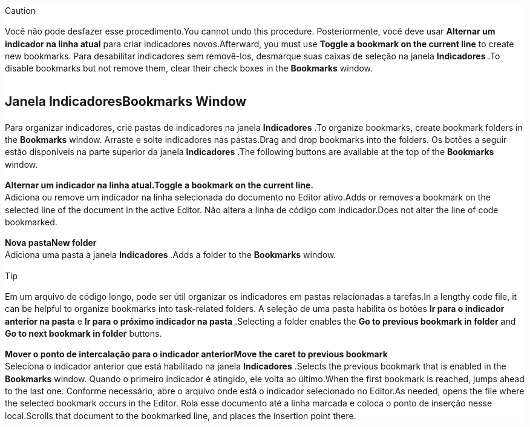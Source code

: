 > [!CAUTION]  
>  <span data-ttu-id="8ec45-129">Você não pode desfazer esse procedimento.</span><span class="sxs-lookup"><span data-stu-id="8ec45-129">You cannot undo this procedure.</span></span> <span data-ttu-id="8ec45-130">Posteriormente, você deve usar **Alternar um indicador na linha atual** para criar indicadores novos.</span><span class="sxs-lookup"><span data-stu-id="8ec45-130">Afterward, you must use **Toggle a bookmark on the current line** to create new bookmarks.</span></span> <span data-ttu-id="8ec45-131">Para desabilitar indicadores sem removê-los, desmarque suas caixas de seleção na janela **Indicadores** .</span><span class="sxs-lookup"><span data-stu-id="8ec45-131">To disable bookmarks but not remove them, clear their check boxes in the **Bookmarks** window.</span></span>  
  
## <a name="bookmarks-window"></a><span data-ttu-id="8ec45-132">Janela Indicadores</span><span class="sxs-lookup"><span data-stu-id="8ec45-132">Bookmarks Window</span></span>  
 <span data-ttu-id="8ec45-133">Para organizar indicadores, crie pastas de indicadores na janela **Indicadores** .</span><span class="sxs-lookup"><span data-stu-id="8ec45-133">To organize bookmarks, create bookmark folders in the **Bookmarks** window.</span></span> <span data-ttu-id="8ec45-134">Arraste e solte indicadores nas pastas.</span><span class="sxs-lookup"><span data-stu-id="8ec45-134">Drag and drop bookmarks into the folders.</span></span> <span data-ttu-id="8ec45-135">Os botões a seguir estão disponíveis na parte superior da janela **Indicadores** .</span><span class="sxs-lookup"><span data-stu-id="8ec45-135">The following buttons are available at the top of the **Bookmarks** window.</span></span>  
  
 <span data-ttu-id="8ec45-136">**Alternar um indicador na linha atual.**</span><span class="sxs-lookup"><span data-stu-id="8ec45-136">**Toggle a bookmark on the current line.**</span></span>  
 <span data-ttu-id="8ec45-137">Adiciona ou remove um indicador na linha selecionada do documento no Editor ativo.</span><span class="sxs-lookup"><span data-stu-id="8ec45-137">Adds or removes a bookmark on the selected line of the document in the active Editor.</span></span> <span data-ttu-id="8ec45-138">Não altera a linha de código com indicador.</span><span class="sxs-lookup"><span data-stu-id="8ec45-138">Does not alter the line of code bookmarked.</span></span>  
  
 <span data-ttu-id="8ec45-139">**Nova pasta**</span><span class="sxs-lookup"><span data-stu-id="8ec45-139">**New folder**</span></span>  
 <span data-ttu-id="8ec45-140">Adiciona uma pasta à janela **Indicadores** .</span><span class="sxs-lookup"><span data-stu-id="8ec45-140">Adds a folder to the **Bookmarks** window.</span></span>  
  
> [!TIP]  
>  <span data-ttu-id="8ec45-141">Em um arquivo de código longo, pode ser útil organizar os indicadores em pastas relacionadas a tarefas.</span><span class="sxs-lookup"><span data-stu-id="8ec45-141">In a lengthy code file, it can be helpful to organize bookmarks into task-related folders.</span></span> <span data-ttu-id="8ec45-142">A seleção de uma pasta habilita os botões **Ir para o indicador anterior na pasta** e **Ir para o próximo indicador na pasta** .</span><span class="sxs-lookup"><span data-stu-id="8ec45-142">Selecting a folder enables the **Go to previous bookmark in folder** and **Go to next bookmark in folder** buttons.</span></span>  
  
 <span data-ttu-id="8ec45-143">**Mover o ponto de intercalação para o indicador anterior**</span><span class="sxs-lookup"><span data-stu-id="8ec45-143">**Move the caret to previous bookmark**</span></span>  
 <span data-ttu-id="8ec45-144">Seleciona o indicador anterior que está habilitado na janela **Indicadores** .</span><span class="sxs-lookup"><span data-stu-id="8ec45-144">Selects the previous bookmark that is enabled in the **Bookmarks** window.</span></span> <span data-ttu-id="8ec45-145">Quando o primeiro indicador é atingido, ele volta ao último.</span><span class="sxs-lookup"><span data-stu-id="8ec45-145">When the first bookmark is reached, jumps ahead to the last one.</span></span> <span data-ttu-id="8ec45-146">Conforme necessário, abre o arquivo onde está o indicador selecionado no Editor.</span><span class="sxs-lookup"><span data-stu-id="8ec45-146">As needed, opens the file where the selected bookmark occurs in the Editor.</span></span> <span data-ttu-id="8ec45-147">Rola esse documento até a linha marcada e coloca o ponto de inserção nesse local.</span><span class="sxs-lookup"><span data-stu-id="8ec45-147">Scrolls that document to the bookmarked line, and places the insertion point there.</span></span>  
  